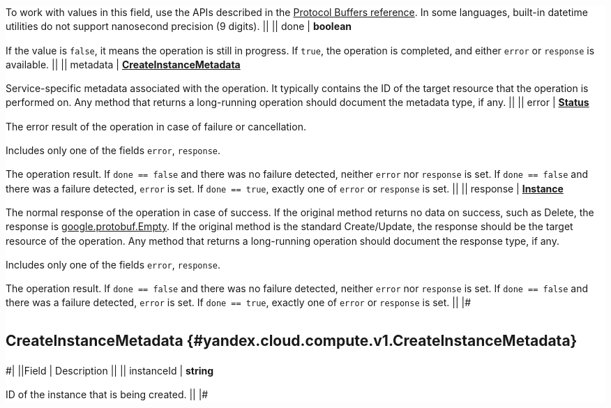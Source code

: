 To work with values in this field, use the APIs described in the
[Protocol Buffers reference](https://developers.google.com/protocol-buffers/docs/reference/overview).
In some languages, built-in datetime utilities do not support nanosecond precision (9 digits). ||
|| done | **boolean**

If the value is `false`, it means the operation is still in progress.
If `true`, the operation is completed, and either `error` or `response` is available. ||
|| metadata | **[CreateInstanceMetadata](#yandex.cloud.compute.v1.CreateInstanceMetadata)**

Service-specific metadata associated with the operation.
It typically contains the ID of the target resource that the operation is performed on.
Any method that returns a long-running operation should document the metadata type, if any. ||
|| error | **[Status](#google.rpc.Status)**

The error result of the operation in case of failure or cancellation.

Includes only one of the fields `error`, `response`.

The operation result.
If `done == false` and there was no failure detected, neither `error` nor `response` is set.
If `done == false` and there was a failure detected, `error` is set.
If `done == true`, exactly one of `error` or `response` is set. ||
|| response | **[Instance](#yandex.cloud.compute.v1.Instance)**

The normal response of the operation in case of success.
If the original method returns no data on success, such as Delete,
the response is [google.protobuf.Empty](https://developers.google.com/protocol-buffers/docs/reference/google.protobuf#google.protobuf.Empty).
If the original method is the standard Create/Update,
the response should be the target resource of the operation.
Any method that returns a long-running operation should document the response type, if any.

Includes only one of the fields `error`, `response`.

The operation result.
If `done == false` and there was no failure detected, neither `error` nor `response` is set.
If `done == false` and there was a failure detected, `error` is set.
If `done == true`, exactly one of `error` or `response` is set. ||
|#

## CreateInstanceMetadata {#yandex.cloud.compute.v1.CreateInstanceMetadata}

#|
||Field | Description ||
|| instanceId | **string**

ID of the instance that is being created. ||
|#
